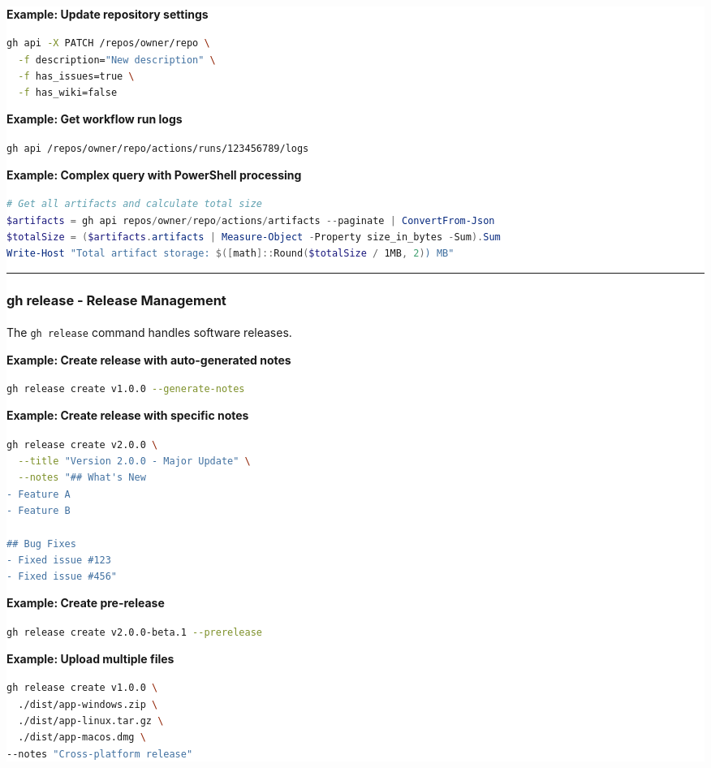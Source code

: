 **Example: Update repository settings**
```bash
gh api -X PATCH /repos/owner/repo \
  -f description="New description" \
  -f has_issues=true \
  -f has_wiki=false
```

**Example: Get workflow run logs**
```bash
gh api /repos/owner/repo/actions/runs/123456789/logs
```

**Example: Complex query with PowerShell processing**
```powershell
# Get all artifacts and calculate total size
$artifacts = gh api repos/owner/repo/actions/artifacts --paginate | ConvertFrom-Json
$totalSize = ($artifacts.artifacts | Measure-Object -Property size_in_bytes -Sum).Sum
Write-Host "Total artifact storage: $([math]::Round($totalSize / 1MB, 2)) MB"
```

---

### gh release - Release Management

The `gh release` command handles software releases.

**Example: Create release with auto-generated notes**
```bash
gh release create v1.0.0 --generate-notes
```

**Example: Create release with specific notes**
```bash
gh release create v2.0.0 \
  --title "Version 2.0.0 - Major Update" \
  --notes "## What's New
- Feature A
- Feature B

## Bug Fixes
- Fixed issue #123
- Fixed issue #456"
```

**Example: Create pre-release**
```bash
gh release create v2.0.0-beta.1 --prerelease
```

**Example: Upload multiple files**
```bash
gh release create v1.0.0 \
  ./dist/app-windows.zip \
  ./dist/app-linux.tar.gz \
  ./dist/app-macos.dmg \
--notes "Cross-platform release"
```
